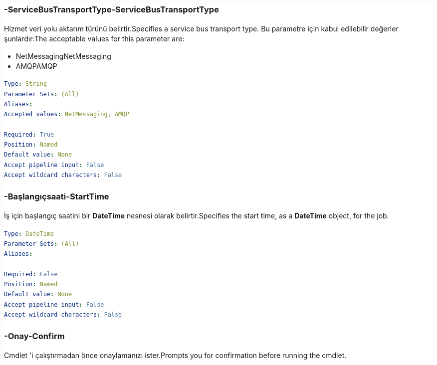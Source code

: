 ### <span data-ttu-id="791e4-160">-ServiceBusTransportType</span><span class="sxs-lookup"><span data-stu-id="791e4-160">-ServiceBusTransportType</span></span>
<span data-ttu-id="791e4-161">Hizmet veri yolu aktarım türünü belirtir.</span><span class="sxs-lookup"><span data-stu-id="791e4-161">Specifies a service bus transport type.</span></span>
<span data-ttu-id="791e4-162">Bu parametre için kabul edilebilir değerler şunlardır:</span><span class="sxs-lookup"><span data-stu-id="791e4-162">The acceptable values for this parameter are:</span></span>

- <span data-ttu-id="791e4-163">NetMessaging</span><span class="sxs-lookup"><span data-stu-id="791e4-163">NetMessaging</span></span> 
- <span data-ttu-id="791e4-164">AMQP</span><span class="sxs-lookup"><span data-stu-id="791e4-164">AMQP</span></span>

```yaml
Type: String
Parameter Sets: (All)
Aliases: 
Accepted values: NetMessaging, AMQP

Required: True
Position: Named
Default value: None
Accept pipeline input: False
Accept wildcard characters: False
```

### <span data-ttu-id="791e4-165">-Başlangıçsaati</span><span class="sxs-lookup"><span data-stu-id="791e4-165">-StartTime</span></span>
<span data-ttu-id="791e4-166">İş için başlangıç saatini bir **DateTime** nesnesi olarak belirtir.</span><span class="sxs-lookup"><span data-stu-id="791e4-166">Specifies the start time, as a **DateTime** object, for the job.</span></span>

```yaml
Type: DateTime
Parameter Sets: (All)
Aliases: 

Required: False
Position: Named
Default value: None
Accept pipeline input: False
Accept wildcard characters: False
```

### <span data-ttu-id="791e4-167">-Onay</span><span class="sxs-lookup"><span data-stu-id="791e4-167">-Confirm</span></span>
<span data-ttu-id="791e4-168">Cmdlet 'i çalıştırmadan önce onaylamanızı ister.</span><span class="sxs-lookup"><span data-stu-id="791e4-168">Prompts you for confirmation before running the cmdlet.</span></span>
